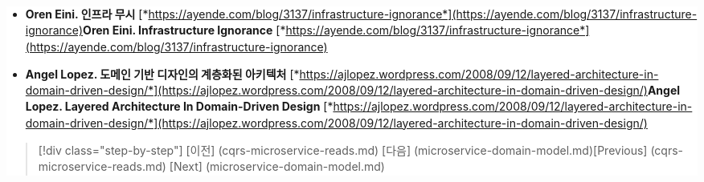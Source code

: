 -   <span data-ttu-id="1c3a6-205">**Oren Eini. 인프라 무시**
    [*https://ayende.com/blog/3137/infrastructure-ignorance*](https://ayende.com/blog/3137/infrastructure-ignorance)</span><span class="sxs-lookup"><span data-stu-id="1c3a6-205">**Oren Eini. Infrastructure Ignorance**
[*https://ayende.com/blog/3137/infrastructure-ignorance*](https://ayende.com/blog/3137/infrastructure-ignorance)</span></span>

-   <span data-ttu-id="1c3a6-206">**Angel Lopez. 도메인 기반 디자인의 계층화된 아키텍처**
    [*https://ajlopez.wordpress.com/2008/09/12/layered-architecture-in-domain-driven-design/*](https://ajlopez.wordpress.com/2008/09/12/layered-architecture-in-domain-driven-design/)</span><span class="sxs-lookup"><span data-stu-id="1c3a6-206">**Angel Lopez. Layered Architecture In Domain-Driven Design**
[*https://ajlopez.wordpress.com/2008/09/12/layered-architecture-in-domain-driven-design/*](https://ajlopez.wordpress.com/2008/09/12/layered-architecture-in-domain-driven-design/)</span></span>


>[!div class="step-by-step"]
<span data-ttu-id="1c3a6-207">[이전] (cqrs-microservice-reads.md) [다음] (microservice-domain-model.md)</span><span class="sxs-lookup"><span data-stu-id="1c3a6-207">[Previous] (cqrs-microservice-reads.md) [Next] (microservice-domain-model.md)</span></span>
